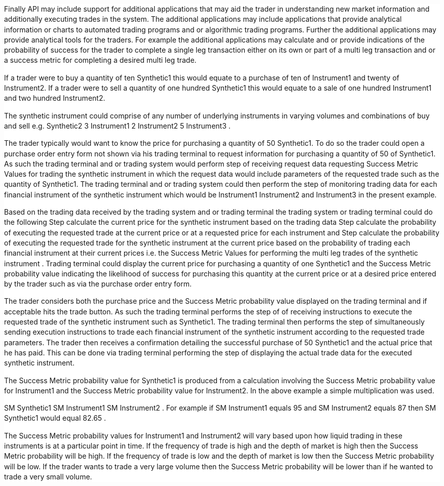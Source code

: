 Finally API may include support for additional applications that may aid the trader in understanding new market information and additionally executing trades in the system. The additional applications may include applications that provide analytical information or charts to automated trading programs and or algorithmic trading programs. Further the additional applications may provide analytical tools for the traders. For example the additional applications may calculate and or provide indications of the probability of success for the trader to complete a single leg transaction either on its own or part of a multi leg transaction and or a success metric for completing a desired multi leg trade.

If a trader were to buy a quantity of ten Synthetic1 this would equate to a purchase of ten of Instrument1 and twenty of Instrument2. If a trader were to sell a quantity of one hundred Synthetic1 this would equate to a sale of one hundred Instrument1 and two hundred Instrument2.

The synthetic instrument could comprise of any number of underlying instruments in varying volumes and combinations of buy and sell e.g. Synthetic2 3 Instrument1 2 Instrument2 5 Instrument3 .

The trader typically would want to know the price for purchasing a quantity of 50 Synthetic1. To do so the trader could open a purchase order entry form not shown via his trading terminal to request information for purchasing a quantity of 50 of Synthetic1. As such the trading terminal and or trading system would perform step of receiving request data requesting Success Metric Values for trading the synthetic instrument in which the request data would include parameters of the requested trade such as the quantity of Synthetic1. The trading terminal and or trading system could then perform the step of monitoring trading data for each financial instrument of the synthetic instrument which would be Instrument1 Instrument2 and Instrument3 in the present example.

Based on the trading data received by the trading system and or trading terminal the trading system or trading terminal could do the following Step calculate the current price for the synthetic instrument based on the trading data Step calculate the probability of executing the requested trade at the current price or at a requested price for each instrument and Step calculate the probability of executing the requested trade for the synthetic instrument at the current price based on the probability of trading each financial instrument at their current prices i.e. the Success Metric Values for performing the multi leg trades of the synthetic instrument . Trading terminal could display the current price for purchasing a quantity of one Synthetic1 and the Success Metric probability value indicating the likelihood of success for purchasing this quantity at the current price or at a desired price entered by the trader such as via the purchase order entry form.

The trader considers both the purchase price and the Success Metric probability value displayed on the trading terminal and if acceptable hits the trade button. As such the trading terminal performs the step of of receiving instructions to execute the requested trade of the synthetic instrument such as Synthetic1. The trading terminal then performs the step of simultaneously sending execution instructions to trade each financial instrument of the synthetic instrument according to the requested trade parameters. The trader then receives a confirmation detailing the successful purchase of 50 Synthetic1 and the actual price that he has paid. This can be done via trading terminal performing the step of displaying the actual trade data for the executed synthetic instrument.

The Success Metric probability value for Synthetic1 is produced from a calculation involving the Success Metric probability value for Instrument1 and the Success Metric probability value for Instrument2. In the above example a simple multiplication was used.

SM Synthetic1 SM Instrument1 SM Instrument2 . For example if SM Instrument1 equals 95 and SM Instrument2 equals 87 then SM Synthetic1 would equal 82.65 .

The Success Metric probability values for Instrument1 and Instrument2 will vary based upon how liquid trading in these instruments is at a particular point in time. If the frequency of trade is high and the depth of market is high then the Success Metric probability will be high. If the frequency of trade is low and the depth of market is low then the Success Metric probability will be low. If the trader wants to trade a very large volume then the Success Metric probability will be lower than if he wanted to trade a very small volume.
